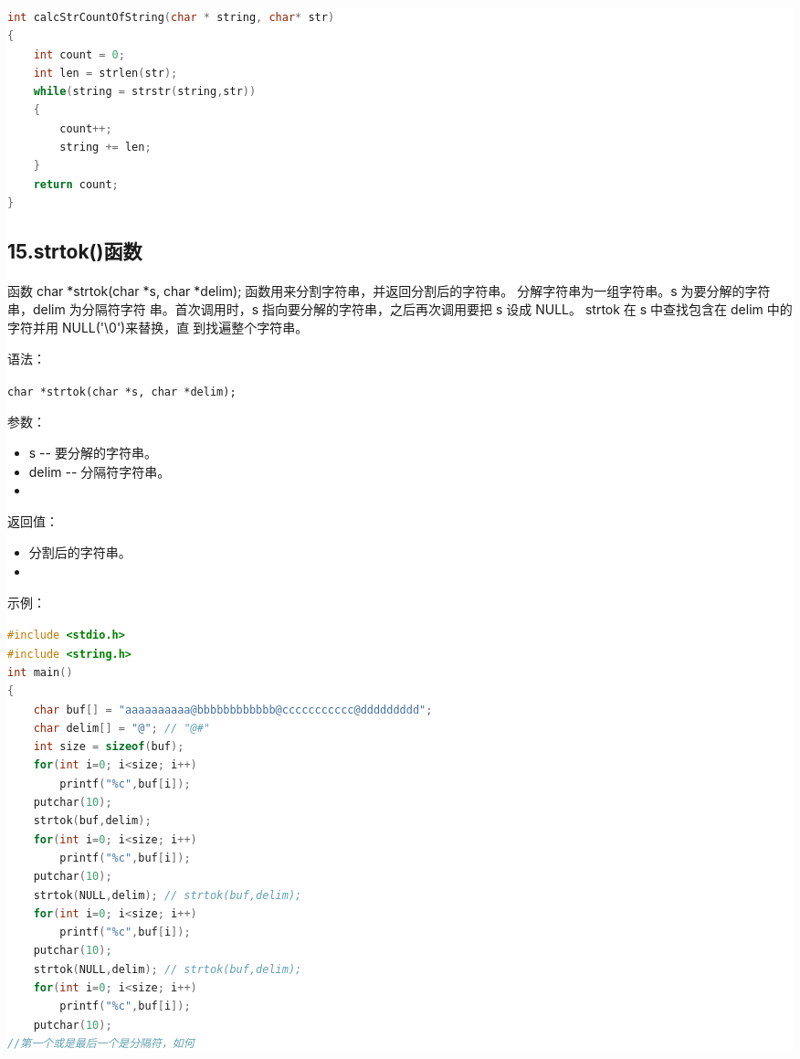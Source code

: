 ```c
int calcStrCountOfString(char * string, char* str)
{
    int count = 0;
    int len = strlen(str);
    while(string = strstr(string,str))
    {
        count++;
        string += len;
    }
    return count;
}
```

## 15.strtok()函数


函数 char *strtok(char *s, char *delim);
函数用来分割字符串，并返回分割后的字符串。
分解字符串为一组字符串。s 为要分解的字符串，delim 为分隔符字符
串。首次调用时，s 指向要分解的字符串，之后再次调用要把 s 设成 NULL。
strtok 在 s 中查找包含在 delim 中的字符并用 NULL('\0')来替换，直
到找遍整个字符串。


语法：     


```
char *strtok(char *s, char *delim);
```


参数：     
    


- s -- 要分解的字符串。
- delim -- 分隔符字符串。
- 
返回值：
- 分割后的字符串。
- 
示例：


```c
#include <stdio.h>
#include <string.h>
int main()
{
    char buf[] = "aaaaaaaaaa@bbbbbbbbbbbb@ccccccccccc@ddddddddd";
    char delim[] = "@"; // "@#"
    int size = sizeof(buf);
    for(int i=0; i<size; i++)
        printf("%c",buf[i]);
    putchar(10);
    strtok(buf,delim);
    for(int i=0; i<size; i++)
        printf("%c",buf[i]);
    putchar(10);
    strtok(NULL,delim); // strtok(buf,delim);
    for(int i=0; i<size; i++)
        printf("%c",buf[i]);
    putchar(10);
    strtok(NULL,delim); // strtok(buf,delim);
    for(int i=0; i<size; i++)
        printf("%c",buf[i]);
    putchar(10);
//第一个或是最后一个是分隔符，如何
```